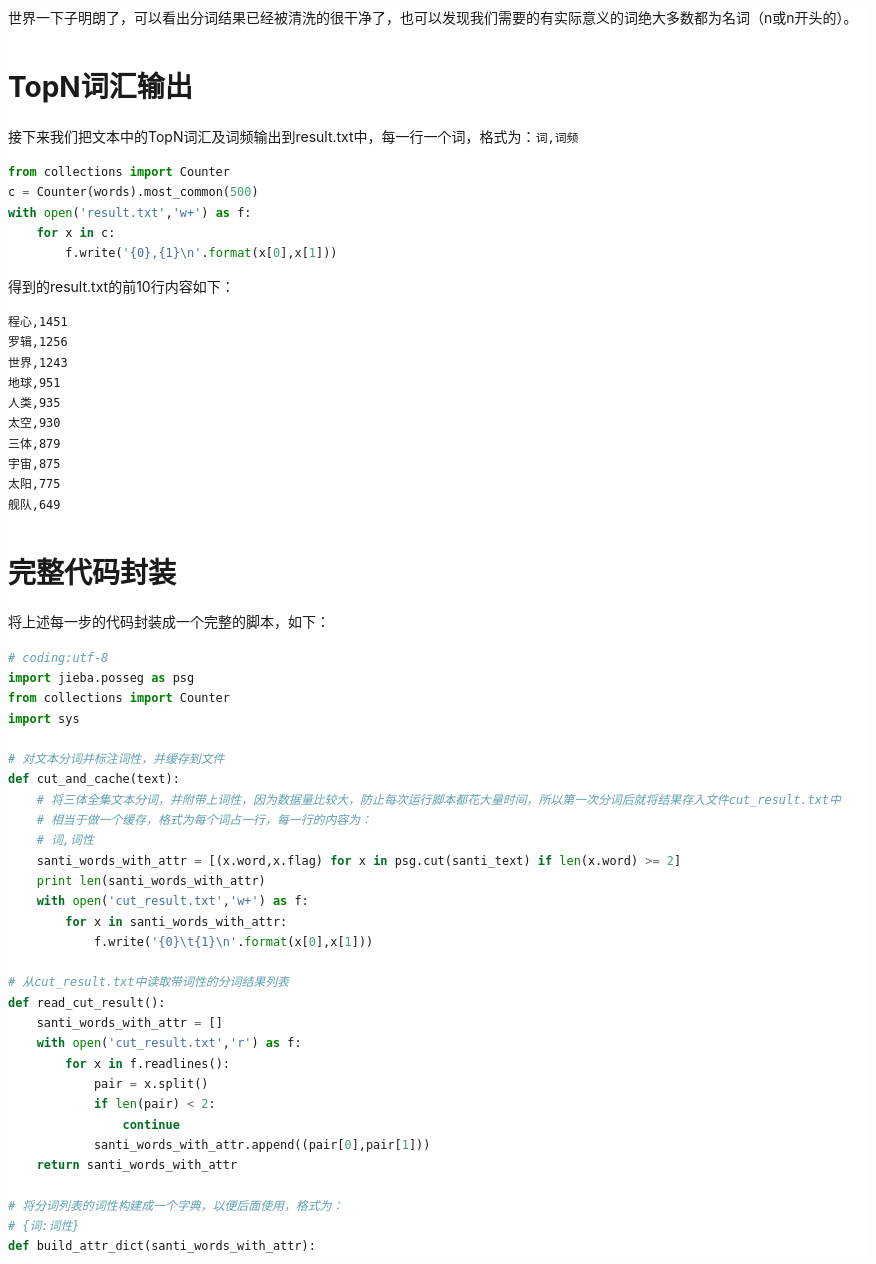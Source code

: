 世界一下子明朗了，可以看出分词结果已经被清洗的很干净了，也可以发现我们需要的有实际意义的词绝大多数都为名词（n或n开头的）。

# TopN词汇输出

接下来我们把文本中的TopN词汇及词频输出到result.txt中，每一行一个词，格式为：`词,词频`

```python
from collections import Counter
c = Counter(words).most_common(500)
with open('result.txt','w+') as f:
    for x in c:
        f.write('{0},{1}\n'.format(x[0],x[1]))
```

得到的result.txt的前10行内容如下：


```
程心,1451
罗辑,1256
世界,1243
地球,951
人类,935
太空,930
三体,879
宇宙,875
太阳,775
舰队,649
```

# 完整代码封装

将上述每一步的代码封装成一个完整的脚本，如下：


```python
# coding:utf-8
import jieba.posseg as psg
from collections import Counter
import sys

# 对文本分词并标注词性，并缓存到文件
def cut_and_cache(text):
    # 将三体全集文本分词，并附带上词性，因为数据量比较大，防止每次运行脚本都花大量时间，所以第一次分词后就将结果存入文件cut_result.txt中
    # 相当于做一个缓存，格式为每个词占一行，每一行的内容为：
    # 词,词性
    santi_words_with_attr = [(x.word,x.flag) for x in psg.cut(santi_text) if len(x.word) >= 2]
    print len(santi_words_with_attr)
    with open('cut_result.txt','w+') as f:
        for x in santi_words_with_attr:
            f.write('{0}\t{1}\n'.format(x[0],x[1]))    

# 从cut_result.txt中读取带词性的分词结果列表
def read_cut_result():
    santi_words_with_attr = []
    with open('cut_result.txt','r') as f:
        for x in f.readlines():
            pair = x.split()
            if len(pair) < 2:
                continue
            santi_words_with_attr.append((pair[0],pair[1]))
    return santi_words_with_attr

# 将分词列表的词性构建成一个字典，以便后面使用，格式为：
# {词:词性}
def build_attr_dict(santi_words_with_attr):
```